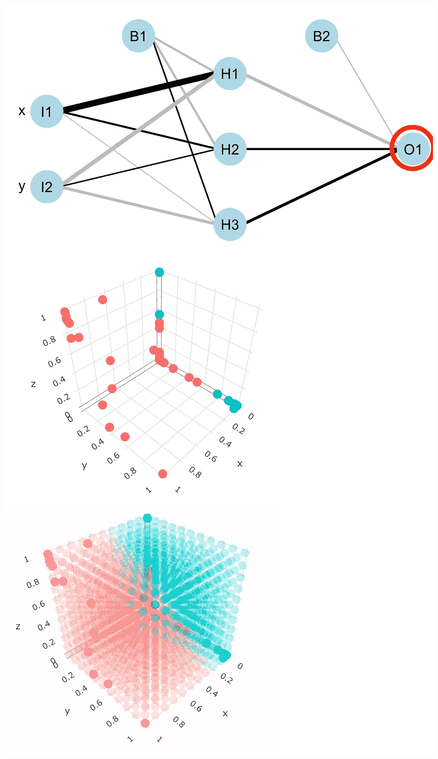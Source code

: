 ![](img/1ac834552da68e6f0c905aae53160075.png)![](img/d47af0a9038efde909afb3a7eb31005b.png)![](img/23ea03f9dbd6262e71b7ab54da20719e.png)